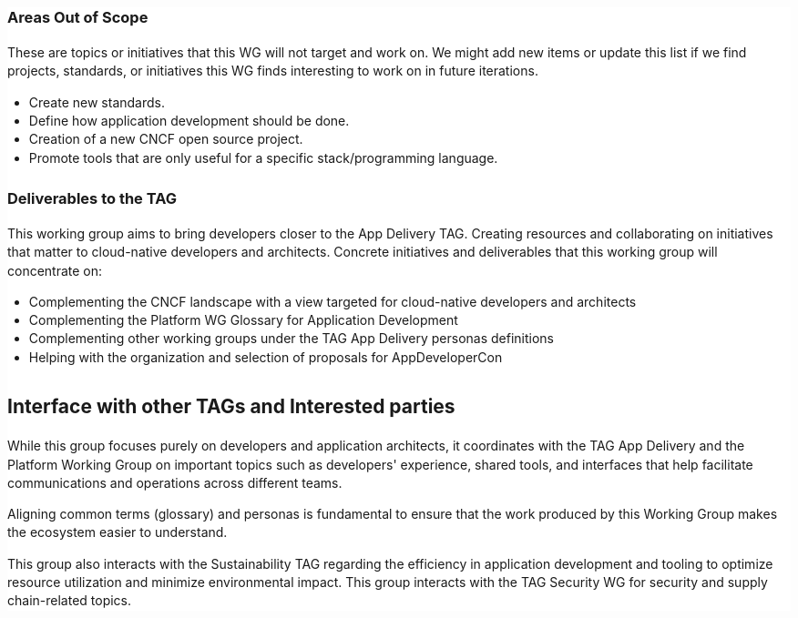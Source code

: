 
### Areas Out of Scope

These are topics or initiatives that this WG will not target and work on. We might add new items or update this list if we find projects, standards, or initiatives this WG finds interesting to work on in future iterations. 
- Create new standards.
- Define how application development should be done.
- Creation of a new CNCF open source project.
- Promote tools that are only useful for a specific stack/programming language.

### Deliverables to the TAG

This working group aims to bring developers closer to the App Delivery TAG. Creating resources and collaborating on initiatives that matter to cloud-native developers and architects. Concrete initiatives and deliverables that this working group will concentrate on: 

* Complementing the CNCF landscape with a view targeted for cloud-native developers and architects
* Complementing the Platform WG Glossary for Application Development
* Complementing other working groups under the TAG App Delivery personas definitions
* Helping with the organization and selection of proposals for AppDeveloperCon


## Interface with other TAGs and Interested parties


While this group focuses purely on developers and application architects, it coordinates with the TAG App Delivery and the Platform Working Group on important topics such as developers' experience, shared tools, and interfaces that help facilitate communications and operations across different teams. 

Aligning common terms (glossary) and personas is fundamental to ensure that the work produced by this Working Group makes the ecosystem easier to understand.

This group also interacts with the Sustainability TAG regarding the efficiency in application development and tooling to optimize resource utilization and minimize environmental impact. This group interacts with the TAG Security WG for security and supply chain-related topics.
